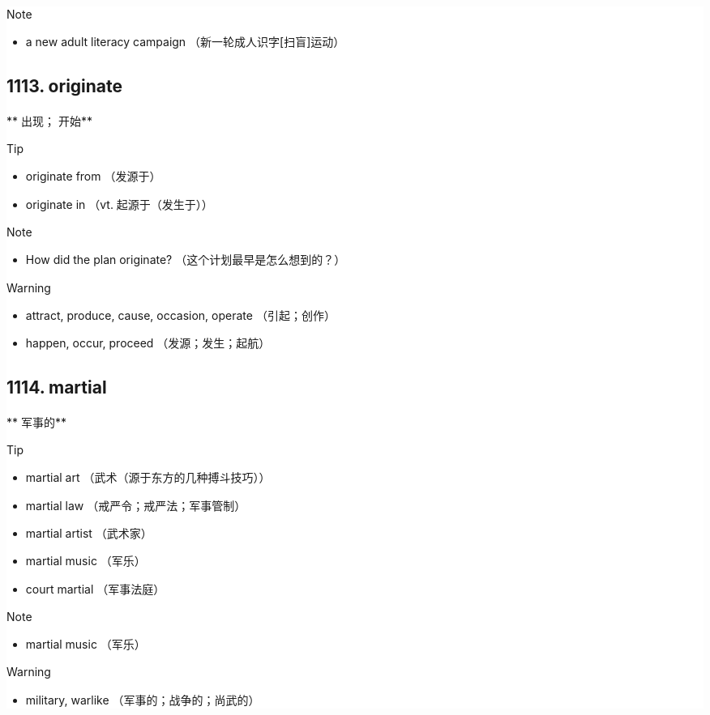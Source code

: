 > [!NOTE]
>
> - a new adult literacy campaign （新一轮成人识字[扫盲]运动）
>

## 1113. originate

** 出现； 开始**

> [!TIP]
>
> - originate from （发源于）
>
> - originate in （vt. 起源于（发生于））
>

> [!NOTE]
>
> - How did the plan originate? （这个计划最早是怎么想到的？）
>

> [!WARNING]
>
> - attract, produce, cause, occasion, operate （引起；创作）
>
> - happen, occur, proceed （发源；发生；起航）
>

## 1114. martial

** 军事的**

> [!TIP]
>
> - martial art （武术（源于东方的几种搏斗技巧））
>
> - martial law （戒严令；戒严法；军事管制）
>
> - martial artist （武术家）
>
> - martial music （军乐）
>
> - court martial （军事法庭）
>

> [!NOTE]
>
> - martial music （军乐）
>

> [!WARNING]
>
> - military, warlike （军事的；战争的；尚武的）
>
